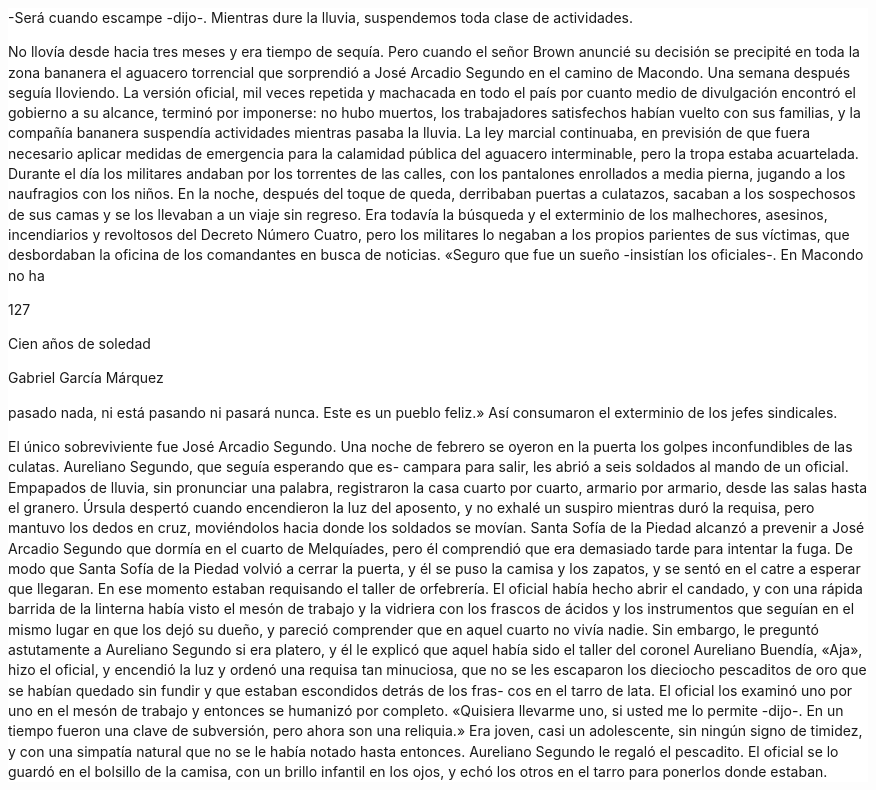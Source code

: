 -Será cuando escampe -dijo-. Mientras dure la lluvia, suspendemos toda clase de actividades. 

No llovía desde hacia tres meses y era tiempo de sequía. Pero cuando el señor Brown anuncié 
su decisión se precipité en toda la zona bananera el aguacero torrencial que sorprendió a José 
Arcadio Segundo en el camino de Macondo. Una semana después seguía lloviendo. La versión 
oficial, mil veces repetida y machacada en todo el país por cuanto medio de divulgación encontró 
el gobierno a su alcance, terminó por imponerse: no hubo muertos, los trabajadores satisfechos 
habían vuelto con sus familias, y la compañía bananera suspendía actividades mientras pasaba la 
lluvia. La ley marcial continuaba, en previsión de que fuera necesario aplicar medidas de 
emergencia para la calamidad pública del aguacero interminable, pero la tropa estaba 
acuartelada. Durante el día los militares andaban por los torrentes de las calles, con los 
pantalones enrollados a media pierna, jugando a los naufragios con los niños. En la noche, 
después del toque de queda, derribaban puertas a culatazos, sacaban a los sospechosos de sus 
camas y se los llevaban a un viaje sin regreso. Era todavía la búsqueda y el exterminio de los 
malhechores, asesinos, incendiarios y revoltosos del Decreto Número Cuatro, pero los militares lo 
negaban a los propios parientes de sus víctimas, que desbordaban la oficina de los comandantes 
en busca de noticias. «Seguro que fue un sueño -insistían los oficiales-. En Macondo no ha 



127 



Cien años de soledad 



Gabriel García Márquez 

pasado nada, ni está pasando ni pasará nunca. Este es un pueblo feliz.» Así consumaron el 
exterminio de los jefes sindicales. 

El único sobreviviente fue José Arcadio Segundo. Una noche de febrero se oyeron en la puerta 
los golpes inconfundibles de las culatas. Aureliano Segundo, que seguía esperando que es- 
campara para salir, les abrió a seis soldados al mando de un oficial. Empapados de lluvia, sin 
pronunciar una palabra, registraron la casa cuarto por cuarto, armario por armario, desde las 
salas hasta el granero. Úrsula despertó cuando encendieron la luz del aposento, y no exhalé un 
suspiro mientras duró la requisa, pero mantuvo los dedos en cruz, moviéndolos hacia donde los 
soldados se movían. Santa Sofía de la Piedad alcanzó a prevenir a José Arcadio Segundo que 
dormía en el cuarto de Melquíades, pero él comprendió que era demasiado tarde para intentar la 
fuga. De modo que Santa Sofía de la Piedad volvió a cerrar la puerta, y él se puso la camisa y los 
zapatos, y se sentó en el catre a esperar que llegaran. En ese momento estaban requisando el 
taller de orfebrería. El oficial había hecho abrir el candado, y con una rápida barrida de la linterna 
había visto el mesón de trabajo y la vidriera con los frascos de ácidos y los instrumentos que 
seguían en el mismo lugar en que los dejó su dueño, y pareció comprender que en aquel cuarto 
no vivía nadie. Sin embargo, le preguntó astutamente a Aureliano Segundo si era platero, y él le 
explicó que aquel había sido el taller del coronel Aureliano Buendía, «Aja», hizo el oficial, y 
encendió la luz y ordenó una requisa tan minuciosa, que no se les escaparon los dieciocho 
pescaditos de oro que se habían quedado sin fundir y que estaban escondidos detrás de los fras- 
cos en el tarro de lata. El oficial los examinó uno por uno en el mesón de trabajo y entonces se 
humanizó por completo. «Quisiera llevarme uno, si usted me lo permite -dijo-. En un tiempo 
fueron una clave de subversión, pero ahora son una reliquia.» Era joven, casi un adolescente, sin 
ningún signo de timidez, y con una simpatía natural que no se le había notado hasta entonces. 
Aureliano Segundo le regaló el pescadito. El oficial se lo guardó en el bolsillo de la camisa, con un 
brillo infantil en los ojos, y echó los otros en el tarro para ponerlos donde estaban. 
